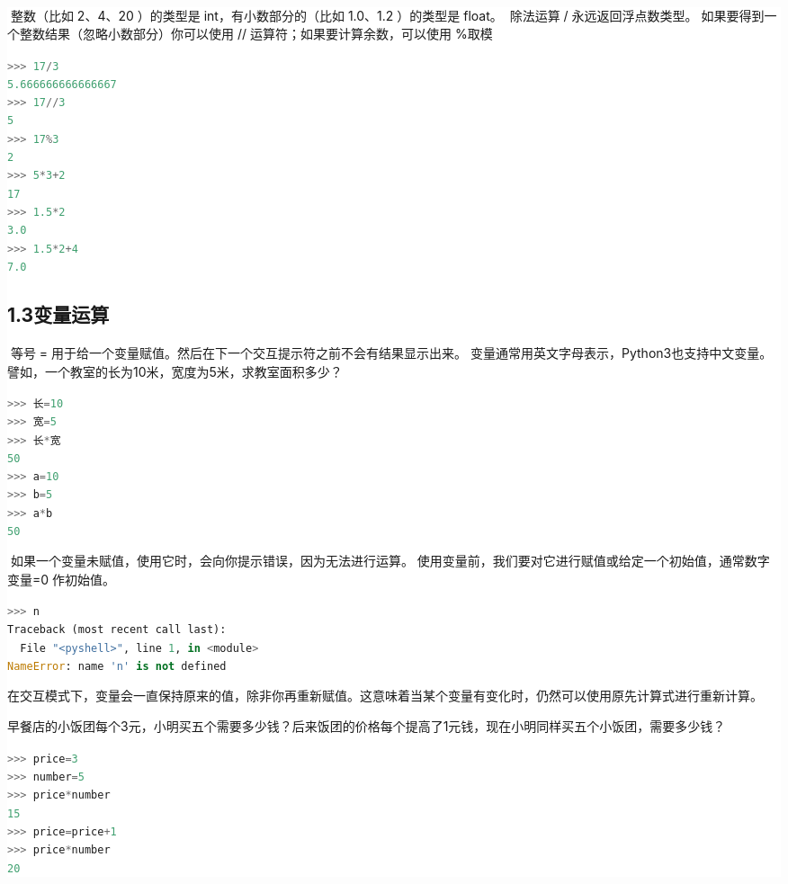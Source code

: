 ​		整数（比如 2、4、20 ）的类型是 int，有小数部分的（比如 1.0、1.2 ）的类型是 float。
​		除法运算 /  永远返回浮点数类型。
​		如果要得到一个整数结果（忽略小数部分）你可以使用 // 运算符；如果要计算余数，可以使用 %取模

```python
>>> 17/3
5.666666666666667
>>> 17//3
5
>>> 17%3
2
>>> 5*3+2
17
>>> 1.5*2
3.0
>>> 1.5*2+4
7.0
```

## 1.3变量运算
​		等号 = 用于给一个变量赋值。然后在下一个交互提示符之前不会有结果显示出来。
​		变量通常用英文字母表示，Python3也支持中文变量。
​		譬如，一个教室的长为10米，宽度为5米，求教室面积多少？

```python
>>> 长=10
>>> 宽=5
>>> 长*宽
50
>>> a=10
>>> b=5
>>> a*b
50
```

​		如果一个变量未赋值，使用它时，会向你提示错误，因为无法进行运算。
​		使用变量前，我们要对它进行赋值或给定一个初始值，通常数字 变量=0 作初始值。

```python
>>> n
Traceback (most recent call last):
  File "<pyshell>", line 1, in <module>
NameError: name 'n' is not defined
```

​		在交互模式下，变量会一直保持原来的值，除非你再重新赋值。这意味着当某个变量有变化时，仍然可以使用原先计算式进行重新计算。

​		早餐店的小饭团每个3元，小明买五个需要多少钱？后来饭团的价格每个提高了1元钱，现在小明同样买五个小饭团，需要多少钱？

```python
>>> price=3
>>> number=5
>>> price*number
15
>>> price=price+1
>>> price*number
20
```
